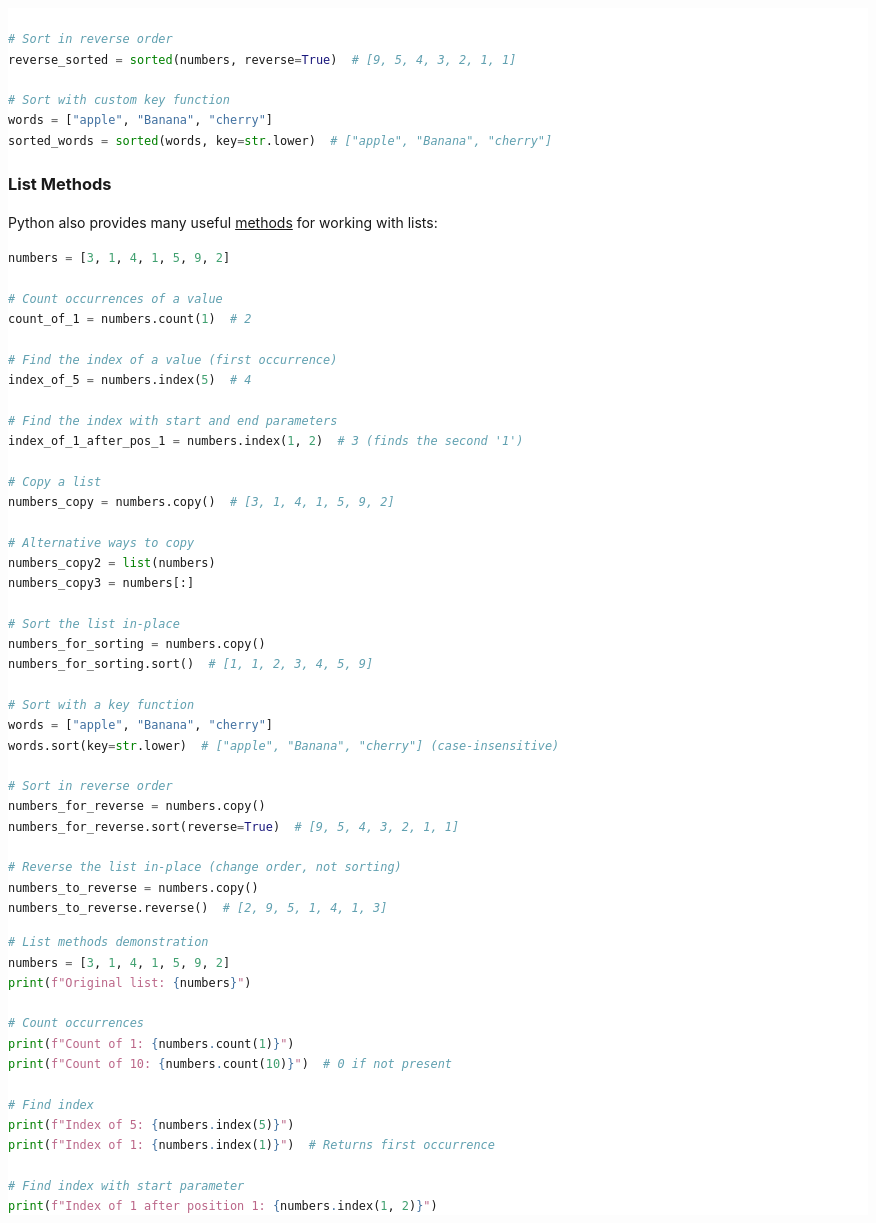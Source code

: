 ```python

# Sort in reverse order
reverse_sorted = sorted(numbers, reverse=True)  # [9, 5, 4, 3, 2, 1, 1]

# Sort with custom key function
words = ["apple", "Banana", "cherry"]
sorted_words = sorted(words, key=str.lower)  # ["apple", "Banana", "cherry"]
```

### List Methods

Python also provides many useful [methods](../04-data-structures/01-preface.md) for working with lists:

```python
numbers = [3, 1, 4, 1, 5, 9, 2]

# Count occurrences of a value
count_of_1 = numbers.count(1)  # 2

# Find the index of a value (first occurrence)
index_of_5 = numbers.index(5)  # 4

# Find the index with start and end parameters
index_of_1_after_pos_1 = numbers.index(1, 2)  # 3 (finds the second '1')

# Copy a list
numbers_copy = numbers.copy()  # [3, 1, 4, 1, 5, 9, 2]

# Alternative ways to copy
numbers_copy2 = list(numbers)
numbers_copy3 = numbers[:]

# Sort the list in-place
numbers_for_sorting = numbers.copy()
numbers_for_sorting.sort()  # [1, 1, 2, 3, 4, 5, 9]

# Sort with a key function
words = ["apple", "Banana", "cherry"]
words.sort(key=str.lower)  # ["apple", "Banana", "cherry"] (case-insensitive)

# Sort in reverse order
numbers_for_reverse = numbers.copy()
numbers_for_reverse.sort(reverse=True)  # [9, 5, 4, 3, 2, 1, 1]

# Reverse the list in-place (change order, not sorting)
numbers_to_reverse = numbers.copy()
numbers_to_reverse.reverse()  # [2, 9, 5, 1, 4, 1, 3]
```

```python
# List methods demonstration
numbers = [3, 1, 4, 1, 5, 9, 2]
print(f"Original list: {numbers}")

# Count occurrences
print(f"Count of 1: {numbers.count(1)}")
print(f"Count of 10: {numbers.count(10)}")  # 0 if not present

# Find index
print(f"Index of 5: {numbers.index(5)}")
print(f"Index of 1: {numbers.index(1)}")  # Returns first occurrence

# Find index with start parameter
print(f"Index of 1 after position 1: {numbers.index(1, 2)}")
```